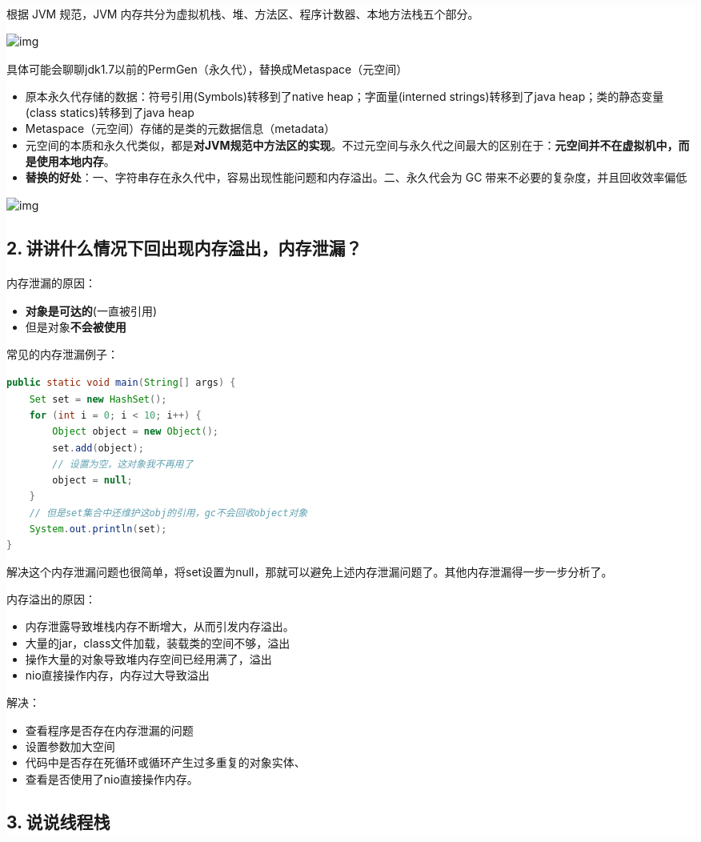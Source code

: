 根据 JVM 规范，JVM 内存共分为虚拟机栈、堆、方法区、程序计数器、本地方法栈五个部分。

![img](https://segmentfault.com/img/remote/1460000015605356?w=1108&h=546)

具体可能会聊聊jdk1.7以前的PermGen（永久代），替换成Metaspace（元空间）

- 原本永久代存储的数据：符号引用(Symbols)转移到了native heap；字面量(interned strings)转移到了java heap；类的静态变量(class statics)转移到了java heap
- Metaspace（元空间）存储的是类的元数据信息（metadata）
- 元空间的本质和永久代类似，都是**对JVM规范中方法区的实现**。不过元空间与永久代之间最大的区别在于：**元空间并不在虚拟机中，而是使用本地内存**。
- **替换的好处**：一、字符串存在永久代中，容易出现性能问题和内存溢出。二、永久代会为 GC 带来不必要的复杂度，并且回收效率偏低

![img](https://segmentfault.com/img/remote/1460000015605357?w=589&h=403)

## 2. 讲讲什么情况下回出现内存溢出，内存泄漏？

内存泄漏的原因：

- **对象是可达的**(一直被引用)
- 但是对象**不会被使用**

常见的内存泄漏例子：

```java
public static void main(String[] args) {
    Set set = new HashSet();
    for (int i = 0; i < 10; i++) {
        Object object = new Object();
        set.add(object);
        // 设置为空，这对象我不再用了
        object = null;
    }
    // 但是set集合中还维护这obj的引用，gc不会回收object对象
    System.out.println(set);
}
```

解决这个内存泄漏问题也很简单，将set设置为null，那就可以避免上述内存泄漏问题了。其他内存泄漏得一步一步分析了。

内存溢出的原因：

- 内存泄露导致堆栈内存不断增大，从而引发内存溢出。
- 大量的jar，class文件加载，装载类的空间不够，溢出
- 操作大量的对象导致堆内存空间已经用满了，溢出
- nio直接操作内存，内存过大导致溢出

解决：

- 查看程序是否存在内存泄漏的问题
- 设置参数加大空间
- 代码中是否存在死循环或循环产生过多重复的对象实体、
- 查看是否使用了nio直接操作内存。

## 3. 说说线程栈
